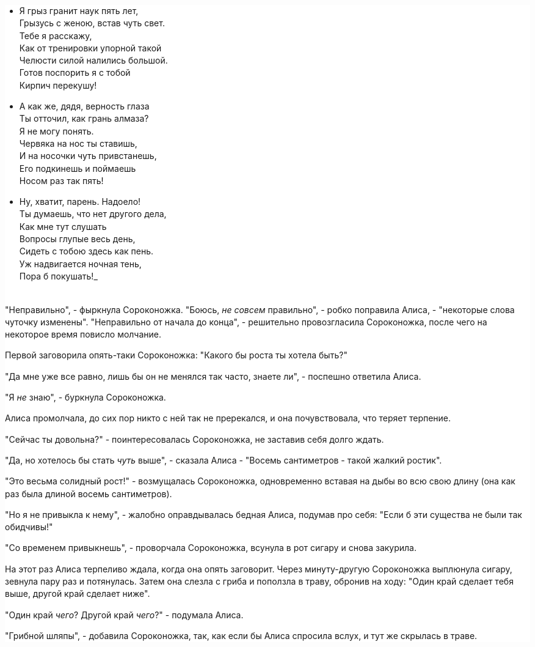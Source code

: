 - Я грыз гранит наук пять лет,  
Грызусь с женою, встав чуть свет.  
Тебе я расскажу,  
Как от тренировки упорной такой  
Челюсти силой налились большой.  
Готов поспорить я с тобой  
Кирпич перекушу!  
  
- А как же, дядя, верность глаза  
Ты отточил, как грань алмаза?  
Я не могу понять.  
Червяка на нос ты ставишь,  
И на носочки чуть привстанешь,  
Его подкинешь и поймаешь  
Носом раз так пять!  
  
- Ну, хватит, парень. Надоело!  
Ты думаешь, что нет другого дела,  
Как мне тут слушать  
Вопросы глупые весь день,  
Сидеть с тобою здесь как пень.  
Уж надвигается ночная тень,  
Пора б покушать!_  
 

"Неправильно", - фыркнула Сороконожка. "Боюсь, _не совсем_ правильно", - робко поправила Алиса, - "некоторые слова чуточку изменены". "Неправильно от начала до конца", - решительно провозгласила Сороконожка, после чего на некоторое время повисло молчание.

Первой заговорила опять-таки Сороконожка: "Какого бы роста ты хотела быть?"

"Да мне уже все равно, лишь бы он не менялся так часто, знаете ли", - поспешно ответила Алиса.

"Я _не_ знаю", - буркнула Сороконожка.

Алиса промолчала, до сих пор никто с ней так не пререкался, и она почувствовала, что теряет терпение.

"Сейчас ты довольна?" - поинтересовалась Сороконожка, не заставив себя долго ждать.

"Да, но хотелось бы стать _чуть_ выше", - сказала Алиса - "Восемь сантиметров - такой жалкий ростик".

"Это весьма солидный рост!" - возмущалась Сороконожка, одновременно вставая на дыбы во всю свою длину (она как раз была длиной восемь сантиметров).

"Но я не привыкла к нему", - жалобно оправдывалась бедная Алиса, подумав про себя: "Если б эти существа не были так обидчивы!"

"Со временем привыкнешь", - проворчала Сороконожка, всунула в рот сигару и снова закурила.

На этот раз Алиса терпеливо ждала, когда она опять заговорит. Через минуту-другую Сороконожка выплюнула сигару, зевнула пару раз и потянулась. Затем она слезла с гриба и поползла в траву, обронив на ходу: "Один край сделает тебя выше, другой край сделает ниже".

"Один край _чего_? Другой край _чего_?" - подумала Алиса.

"Грибной шляпы", - добавила Сороконожка, так, как если бы Алиса спросила вслух, и тут же скрылась в траве.
